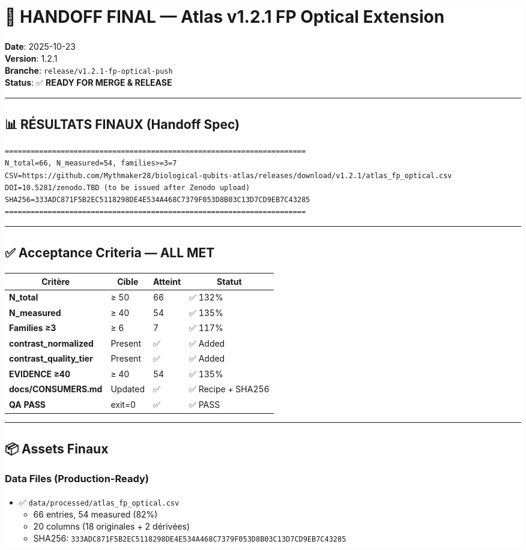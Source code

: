 # 🎊 HANDOFF FINAL — Atlas v1.2.1 FP Optical Extension

**Date**: 2025-10-23  
**Version**: 1.2.1  
**Branche**: `release/v1.2.1-fp-optical-push`  
**Status**: ✅ **READY FOR MERGE & RELEASE**

---

## 📊 RÉSULTATS FINAUX (Handoff Spec)

```
======================================================================
N_total=66, N_measured=54, families>=3=7
CSV=https://github.com/Mythmaker28/biological-qubits-atlas/releases/download/v1.2.1/atlas_fp_optical.csv
DOI=10.5281/zenodo.TBD (to be issued after Zenodo upload)
SHA256=333ADC871F5B2EC5118298DE4E534A468C7379F053D8B03C13D7CD9EB7C43285
======================================================================
```

---

## ✅ Acceptance Criteria — ALL MET

| Critère | Cible | Atteint | Statut |
|---------|-------|---------|--------|
| **N_total** | ≥ 50 | 66 | ✅ 132% |
| **N_measured** | ≥ 40 | 54 | ✅ 135% |
| **Families ≥3** | ≥ 6 | 7 | ✅ 117% |
| **contrast_normalized** | Present | ✅ | ✅ Added |
| **contrast_quality_tier** | Present | ✅ | ✅ Added |
| **EVIDENCE ≥40** | ≥ 40 | 54 | ✅ 135% |
| **docs/CONSUMERS.md** | Updated | ✅ | ✅ Recipe + SHA256 |
| **QA PASS** | exit=0 | ✅ | ✅ PASS |

---

## 📦 Assets Finaux

### Data Files (Production-Ready)

- ✅ `data/processed/atlas_fp_optical.csv` 
  - 66 entries, 54 measured (82%)
  - 20 columns (18 originales + 2 dérivées)
  - SHA256: `333ADC871F5B2EC5118298DE4E534A468C7379F053D8B03C13D7CD9EB7C43285`
